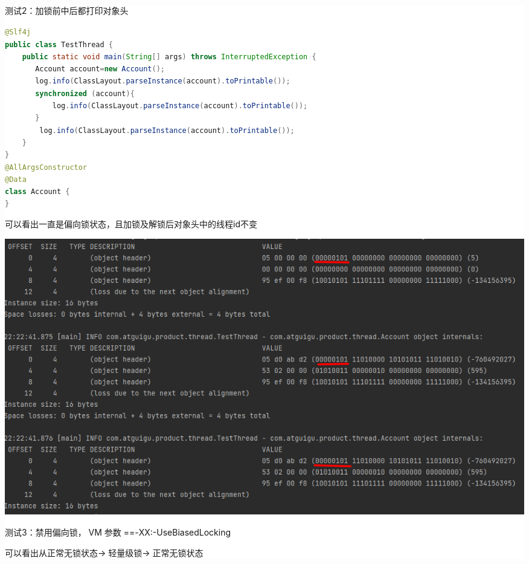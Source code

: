 

测试2：加锁前中后都打印对象头

```java
@Slf4j
public class TestThread {
    public static void main(String[] args) throws InterruptedException {
       Account account=new Account();
       log.info(ClassLayout.parseInstance(account).toPrintable());
       synchronized (account){
           log.info(ClassLayout.parseInstance(account).toPrintable());
       }
        log.info(ClassLayout.parseInstance(account).toPrintable());
    }
}
@AllArgsConstructor
@Data
class Account {
}
```

可以看出一直是偏向锁状态，且加锁及解锁后对象头中的线程id不变

![image-20240426222527958](assets/image-20240426222527958.png)



测试3：禁用偏向锁， VM 参数 ==-XX:-UseBiasedLocking 

可以看出从正常无锁状态->  轻量级锁->  正常无锁状态
